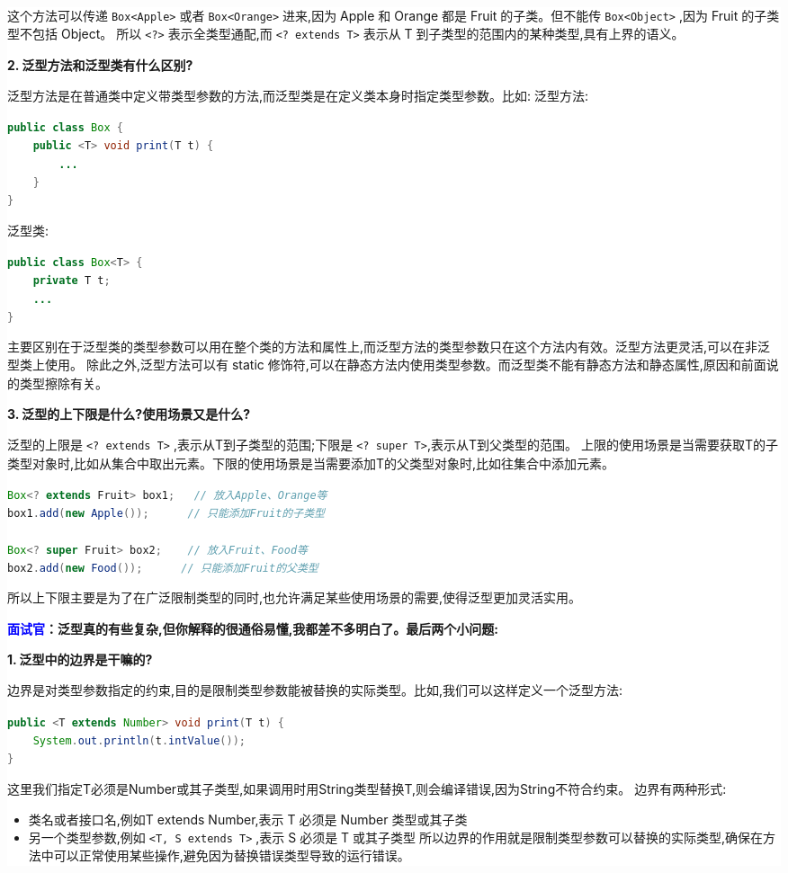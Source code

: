  
这个方法可以传递 `Box<Apple>` 或者 `Box<Orange>` 进来,因为 Apple 和 Orange 都是 Fruit 的子类。但不能传 `Box<Object>` ,因为 Fruit 的子类型不包括 Object。
所以 `<?>` 表示全类型通配,而 `<? extends T>` 表示从 T 到子类型的范围内的某种类型,具有上界的语义。

**2. 泛型方法和泛型类有什么区别?**

泛型方法是在普通类中定义带类型参数的方法,而泛型类是在定义类本身时指定类型参数。比如:
泛型方法:

```java
public class Box {
    public <T> void print(T t) {
        ...
    }
} 
```

泛型类:

```java
public class Box<T> {
    private T t;
    ... 
}
```

主要区别在于泛型类的类型参数可以用在整个类的方法和属性上,而泛型方法的类型参数只在这个方法内有效。泛型方法更灵活,可以在非泛型类上使用。
除此之外,泛型方法可以有 static 修饰符,可以在静态方法内使用类型参数。而泛型类不能有静态方法和静态属性,原因和前面说的类型擦除有关。

**3. 泛型的上下限是什么?使用场景又是什么?**

泛型的上限是 `<? extends T>` ,表示从T到子类型的范围;下限是 `<? super T>`,表示从T到父类型的范围。
上限的使用场景是当需要获取T的子类型对象时,比如从集合中取出元素。下限的使用场景是当需要添加T的父类型对象时,比如往集合中添加元素。

```java
Box<? extends Fruit> box1;   // 放入Apple、Orange等
box1.add(new Apple());      // 只能添加Fruit的子类型  

Box<? super Fruit> box2;    // 放入Fruit、Food等 
box2.add(new Food());      // 只能添加Fruit的父类型   
```

所以上下限主要是为了在广泛限制类型的同时,也允许满足某些使用场景的需要,使得泛型更加灵活实用。


**<font color=blue>面试官</font>：泛型真的有些复杂,但你解释的很通俗易懂,我都差不多明白了。最后两个小问题:**

**1. 泛型中的边界是干嘛的?**


边界是对类型参数指定的约束,目的是限制类型参数能被替换的实际类型。比如,我们可以这样定义一个泛型方法:

```java
public <T extends Number> void print(T t) {
    System.out.println(t.intValue());
}
```

这里我们指定T必须是Number或其子类型,如果调用时用String类型替换T,则会编译错误,因为String不符合约束。
边界有两种形式:
- 类名或者接口名,例如T extends Number,表示 T 必须是 Number 类型或其子类
- 另一个类型参数,例如 `<T, S extends T>` ,表示 S 必须是 T 或其子类型
所以边界的作用就是限制类型参数可以替换的实际类型,确保在方法中可以正常使用某些操作,避免因为替换错误类型导致的运行错误。
